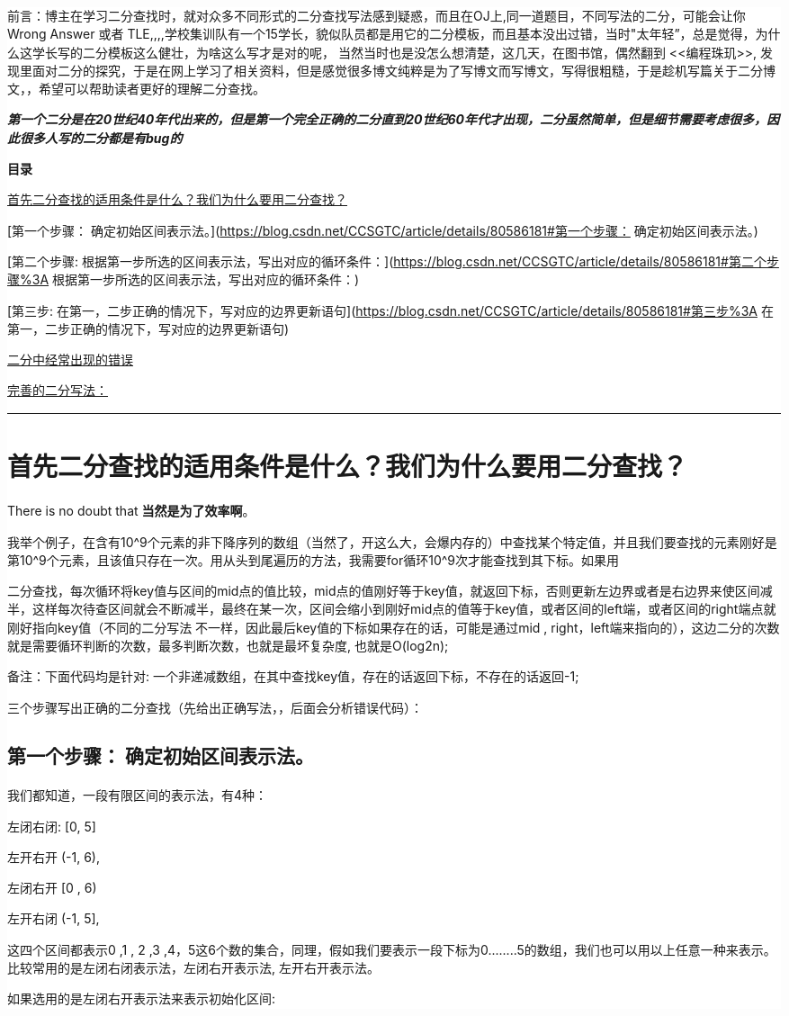 前言：博主在学习二分查找时，就对众多不同形式的二分查找写法感到疑惑，而且在OJ上,同一道题目，不同写法的二分，可能会让你 Wrong Answer 或者 TLE,,,,学校集训队有一个15学长，貌似队员都是用它的二分模板，而且基本没出过错，当时"太年轻”，总是觉得，为什么这学长写的二分模板这么健壮，为啥这么写才是对的呢， 当然当时也是没怎么想清楚，这几天，在图书馆，偶然翻到 <<编程珠玑>>,   发现里面对二分的探究，于是在网上学习了相关资料，但是感觉很多博文纯粹是为了写博文而写博文，写得很粗糙，于是趁机写篇关于二分博文，，希望可以帮助读者更好的理解二分查找。

***第一个二分是在20世纪40年代出来的，但是第一个完全正确的二分直到20世纪60年代才出现，二分虽然简单，但是细节需要考虑很多，因此很多人写的二分都是有bug的***

 

**目录**

[首先二分查找的适用条件是什么？我们为什么要用二分查找？](https://blog.csdn.net/CCSGTC/article/details/80586181#首先二分查找的适用条件是什么？我们为什么要用二分查找？)

[第一个步骤： 确定初始区间表示法。](https://blog.csdn.net/CCSGTC/article/details/80586181#第一个步骤： 确定初始区间表示法。)

[第二个步骤:  根据第一步所选的区间表示法，写出对应的循环条件：](https://blog.csdn.net/CCSGTC/article/details/80586181#第二个步骤%3A  根据第一步所选的区间表示法，写出对应的循环条件：)

[第三步:  在第一，二步正确的情况下，写对应的边界更新语句](https://blog.csdn.net/CCSGTC/article/details/80586181#第三步%3A  在第一，二步正确的情况下，写对应的边界更新语句)

[二分中经常出现的错误](https://blog.csdn.net/CCSGTC/article/details/80586181#下面讲讲，二分中经常出现的错误)

[完善的二分写法：](https://blog.csdn.net/CCSGTC/article/details/80586181#完善的二分写法：)

------

# 首先二分查找的适用条件是什么？我们为什么要用二分查找？

There is no doubt that **当然是为了效率啊**。

我举个例子，在含有10^9个元素的非下降序列的数组（当然了，开这么大，会爆内存的）中查找某个特定值，并且我们要查找的元素刚好是第10^9个元素，且该值只存在一次。用从头到尾遍历的方法，我需要for循环10^9次才能查找到其下标。如果用

二分查找，每次循环将key值与区间的mid点的值比较，mid点的值刚好等于key值，就返回下标，否则更新左边界或者是右边界来使区间减半，这样每次待查区间就会不断减半，最终在某一次，区间会缩小到刚好mid点的值等于key值，或者区间的left端，或者区间的right端点就刚好指向key值（不同的二分写法 不一样，因此最后key值的下标如果存在的话，可能是通过mid ,  right，left端来指向的），这边二分的次数就是需要循环判断的次数，最多判断次数，也就是最坏复杂度, 也就是O(log2n);

 

备注：下面代码均是针对: 一个非递减数组，在其中查找key值，存在的话返回下标，不存在的话返回-1;

三个步骤写出正确的二分查找（先给出正确写法，，后面会分析错误代码）：

## **第一个步骤**： 确定初始区间表示法。

我们都知道，一段有限区间的表示法，有4种： 

左闭右闭: [0, 5]

左开右开 (-1, 6),

左闭右开 [0 , 6) 

左开右闭 (-1, 5], 

这四个区间都表示0 ,1 , 2 ,3 ,4，5这6个数的集合，同理，假如我们要表示一段下标为0........5的数组，我们也可以用以上任意一种来表示。比较常用的是左闭右闭表示法，左闭右开表示法, 左开右开表示法。

如果选用的是左闭右开表示法来表示初始化区间:

